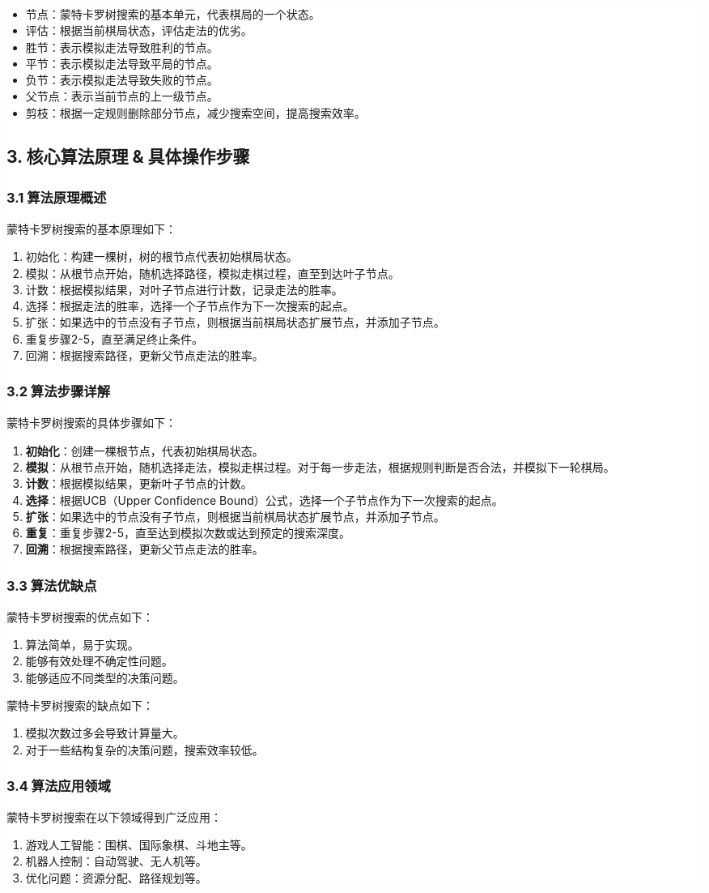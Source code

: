 - 节点：蒙特卡罗树搜索的基本单元，代表棋局的一个状态。
- 评估：根据当前棋局状态，评估走法的优劣。
- 胜节：表示模拟走法导致胜利的节点。
- 平节：表示模拟走法导致平局的节点。
- 负节：表示模拟走法导致失败的节点。
- 父节点：表示当前节点的上一级节点。
- 剪枝：根据一定规则删除部分节点，减少搜索空间，提高搜索效率。

## 3. 核心算法原理 & 具体操作步骤
### 3.1 算法原理概述

蒙特卡罗树搜索的基本原理如下：

1. 初始化：构建一棵树，树的根节点代表初始棋局状态。
2. 模拟：从根节点开始，随机选择路径，模拟走棋过程，直至到达叶子节点。
3. 计数：根据模拟结果，对叶子节点进行计数，记录走法的胜率。
4. 选择：根据走法的胜率，选择一个子节点作为下一次搜索的起点。
5. 扩张：如果选中的节点没有子节点，则根据当前棋局状态扩展节点，并添加子节点。
6. 重复步骤2-5，直至满足终止条件。
7. 回溯：根据搜索路径，更新父节点走法的胜率。

### 3.2 算法步骤详解

蒙特卡罗树搜索的具体步骤如下：

1. **初始化**：创建一棵根节点，代表初始棋局状态。
2. **模拟**：从根节点开始，随机选择走法，模拟走棋过程。对于每一步走法，根据规则判断是否合法，并模拟下一轮棋局。
3. **计数**：根据模拟结果，更新叶子节点的计数。
4. **选择**：根据UCB（Upper Confidence Bound）公式，选择一个子节点作为下一次搜索的起点。
5. **扩张**：如果选中的节点没有子节点，则根据当前棋局状态扩展节点，并添加子节点。
6. **重复**：重复步骤2-5，直至达到模拟次数或达到预定的搜索深度。
7. **回溯**：根据搜索路径，更新父节点走法的胜率。

### 3.3 算法优缺点

蒙特卡罗树搜索的优点如下：

1. 算法简单，易于实现。
2. 能够有效处理不确定性问题。
3. 能够适应不同类型的决策问题。

蒙特卡罗树搜索的缺点如下：

1. 模拟次数过多会导致计算量大。
2. 对于一些结构复杂的决策问题，搜索效率较低。

### 3.4 算法应用领域

蒙特卡罗树搜索在以下领域得到广泛应用：

1. 游戏人工智能：围棋、国际象棋、斗地主等。
2. 机器人控制：自动驾驶、无人机等。
3. 优化问题：资源分配、路径规划等。

